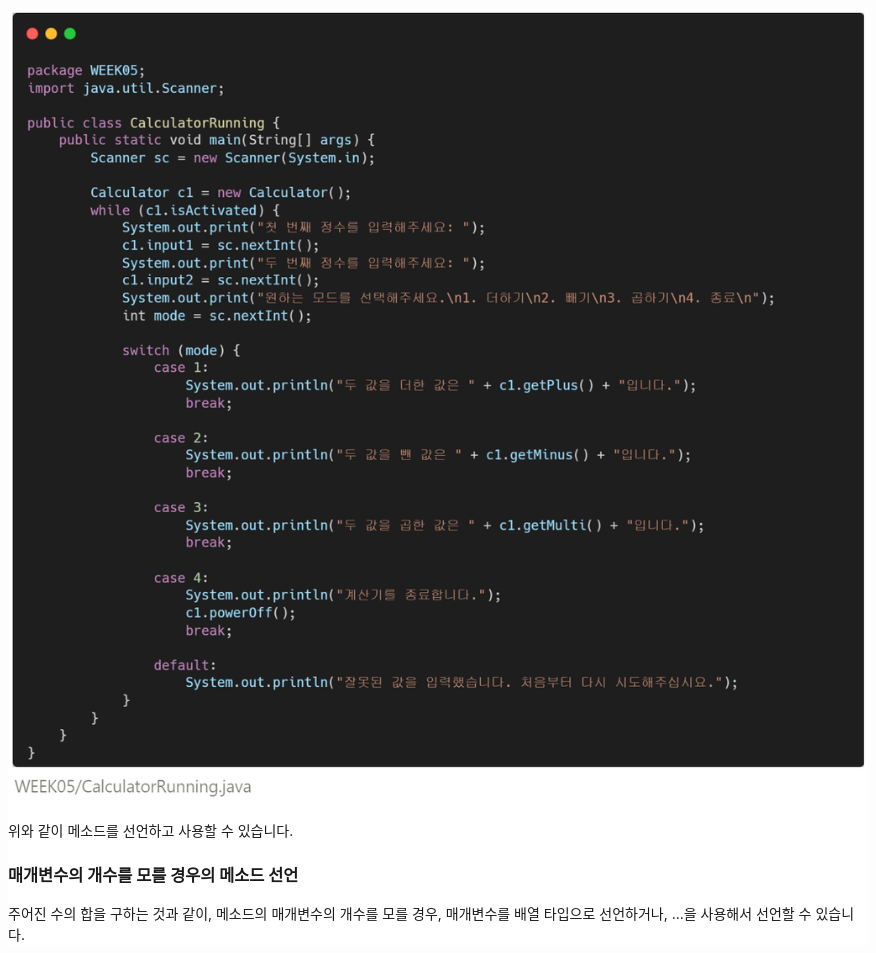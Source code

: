 ![](assets/img14.png)

위와 같이 메소드를 선언하고 사용할 수 있습니다.

### 매개변수의 개수를 모를 경우의 메소드 선언

주어진 수의 합을 구하는 것과 같이, 메소드의 매개변수의 개수를 모를 경우, 매개변수를 배열 타입으로 선언하거나, …을 사용해서 선언할 수 있습니다.
